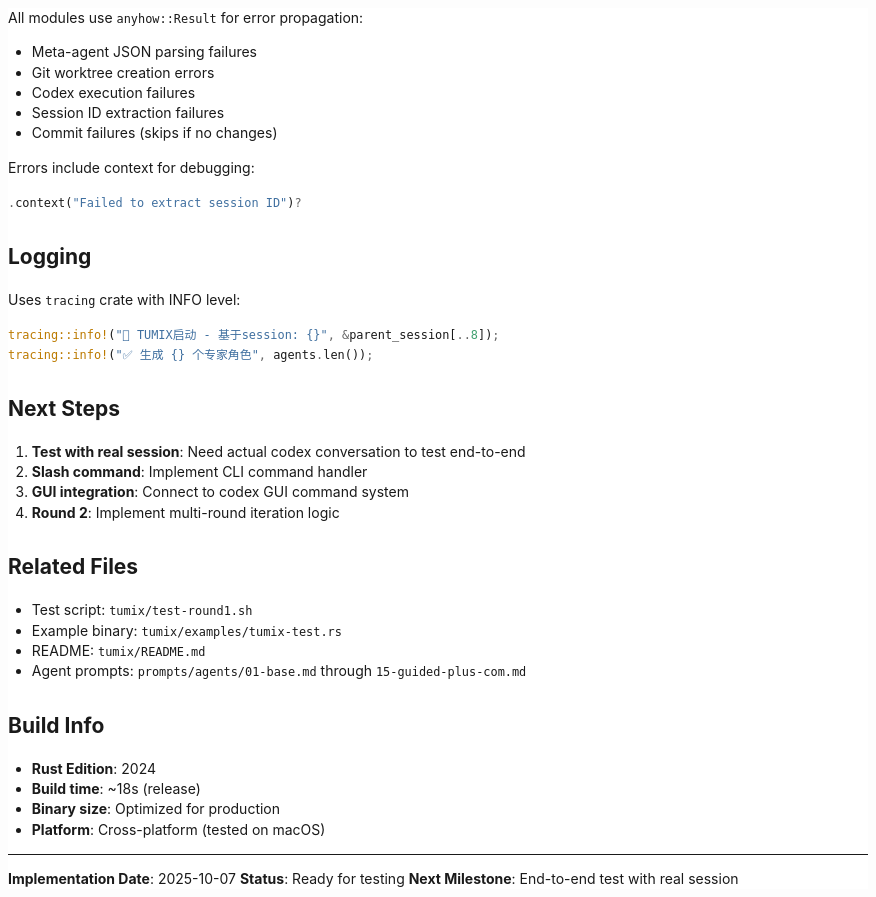 All modules use `anyhow::Result` for error propagation:
- Meta-agent JSON parsing failures
- Git worktree creation errors
- Codex execution failures
- Session ID extraction failures
- Commit failures (skips if no changes)

Errors include context for debugging:
```rust
.context("Failed to extract session ID")?
```

## Logging

Uses `tracing` crate with INFO level:
```rust
tracing::info!("🚀 TUMIX启动 - 基于session: {}", &parent_session[..8]);
tracing::info!("✅ 生成 {} 个专家角色", agents.len());
```

## Next Steps

1. **Test with real session**: Need actual codex conversation to test end-to-end
2. **Slash command**: Implement CLI command handler
3. **GUI integration**: Connect to codex GUI command system
4. **Round 2**: Implement multi-round iteration logic

## Related Files

- Test script: `tumix/test-round1.sh`
- Example binary: `tumix/examples/tumix-test.rs`
- README: `tumix/README.md`
- Agent prompts: `prompts/agents/01-base.md` through `15-guided-plus-com.md`

## Build Info

- **Rust Edition**: 2024
- **Build time**: ~18s (release)
- **Binary size**: Optimized for production
- **Platform**: Cross-platform (tested on macOS)

---

**Implementation Date**: 2025-10-07
**Status**: Ready for testing
**Next Milestone**: End-to-end test with real session
